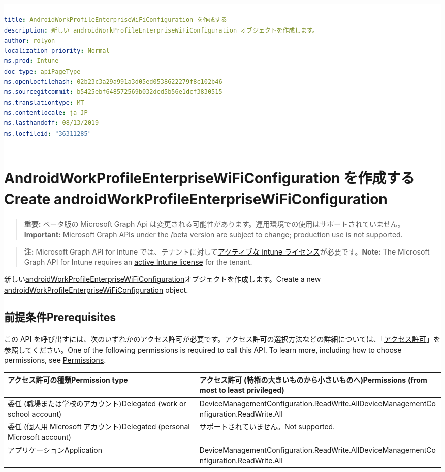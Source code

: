 ```yaml
---
title: AndroidWorkProfileEnterpriseWiFiConfiguration を作成する
description: 新しい androidWorkProfileEnterpriseWiFiConfiguration オブジェクトを作成します。
author: rolyon
localization_priority: Normal
ms.prod: Intune
doc_type: apiPageType
ms.openlocfilehash: 02b23c3a29a991a3d05ed0538622279f8c102b46
ms.sourcegitcommit: b5425ebf648572569b032ded5b56e1dcf3830515
ms.translationtype: MT
ms.contentlocale: ja-JP
ms.lasthandoff: 08/13/2019
ms.locfileid: "36311285"
---
```

# <a name="create-androidworkprofileenterprisewificonfiguration"></a><span data-ttu-id="5850a-103">AndroidWorkProfileEnterpriseWiFiConfiguration を作成する</span><span class="sxs-lookup"><span data-stu-id="5850a-103">Create androidWorkProfileEnterpriseWiFiConfiguration</span></span>

> <span data-ttu-id="5850a-104">**重要:** ベータ版の Microsoft Graph Api は変更される可能性があります。運用環境での使用はサポートされていません。</span><span class="sxs-lookup"><span data-stu-id="5850a-104">**Important:** Microsoft Graph APIs under the /beta version are subject to change; production use is not supported.</span></span>

> <span data-ttu-id="5850a-105">**注:** Microsoft Graph API for Intune では、テナントに対して[アクティブな intune ライセンス](https://go.microsoft.com/fwlink/?linkid=839381)が必要です。</span><span class="sxs-lookup"><span data-stu-id="5850a-105">**Note:** The Microsoft Graph API for Intune requires an [active Intune license](https://go.microsoft.com/fwlink/?linkid=839381) for the tenant.</span></span>

<span data-ttu-id="5850a-106">新しい[androidWorkProfileEnterpriseWiFiConfiguration](../resources/intune-deviceconfig-androidworkprofileenterprisewificonfiguration.md)オブジェクトを作成します。</span><span class="sxs-lookup"><span data-stu-id="5850a-106">Create a new [androidWorkProfileEnterpriseWiFiConfiguration](../resources/intune-deviceconfig-androidworkprofileenterprisewificonfiguration.md) object.</span></span>

## <a name="prerequisites"></a><span data-ttu-id="5850a-107">前提条件</span><span class="sxs-lookup"><span data-stu-id="5850a-107">Prerequisites</span></span>
<span data-ttu-id="5850a-p101">この API を呼び出すには、次のいずれかのアクセス許可が必要です。アクセス許可の選択方法などの詳細については、「[アクセス許可](/graph/permissions-reference)」を参照してください。</span><span class="sxs-lookup"><span data-stu-id="5850a-p101">One of the following permissions is required to call this API. To learn more, including how to choose permissions, see [Permissions](/graph/permissions-reference).</span></span>

|<span data-ttu-id="5850a-110">アクセス許可の種類</span><span class="sxs-lookup"><span data-stu-id="5850a-110">Permission type</span></span>|<span data-ttu-id="5850a-111">アクセス許可 (特権の大きいものから小さいものへ)</span><span class="sxs-lookup"><span data-stu-id="5850a-111">Permissions (from most to least privileged)</span></span>|
|:---|:---|
|<span data-ttu-id="5850a-112">委任 (職場または学校のアカウント)</span><span class="sxs-lookup"><span data-stu-id="5850a-112">Delegated (work or school account)</span></span>|<span data-ttu-id="5850a-113">DeviceManagementConfiguration.ReadWrite.All</span><span class="sxs-lookup"><span data-stu-id="5850a-113">DeviceManagementConfiguration.ReadWrite.All</span></span>|
|<span data-ttu-id="5850a-114">委任 (個人用 Microsoft アカウント)</span><span class="sxs-lookup"><span data-stu-id="5850a-114">Delegated (personal Microsoft account)</span></span>|<span data-ttu-id="5850a-115">サポートされていません。</span><span class="sxs-lookup"><span data-stu-id="5850a-115">Not supported.</span></span>|
|<span data-ttu-id="5850a-116">アプリケーション</span><span class="sxs-lookup"><span data-stu-id="5850a-116">Application</span></span>|<span data-ttu-id="5850a-117">DeviceManagementConfiguration.ReadWrite.All</span><span class="sxs-lookup"><span data-stu-id="5850a-117">DeviceManagementConfiguration.ReadWrite.All</span></span>|
